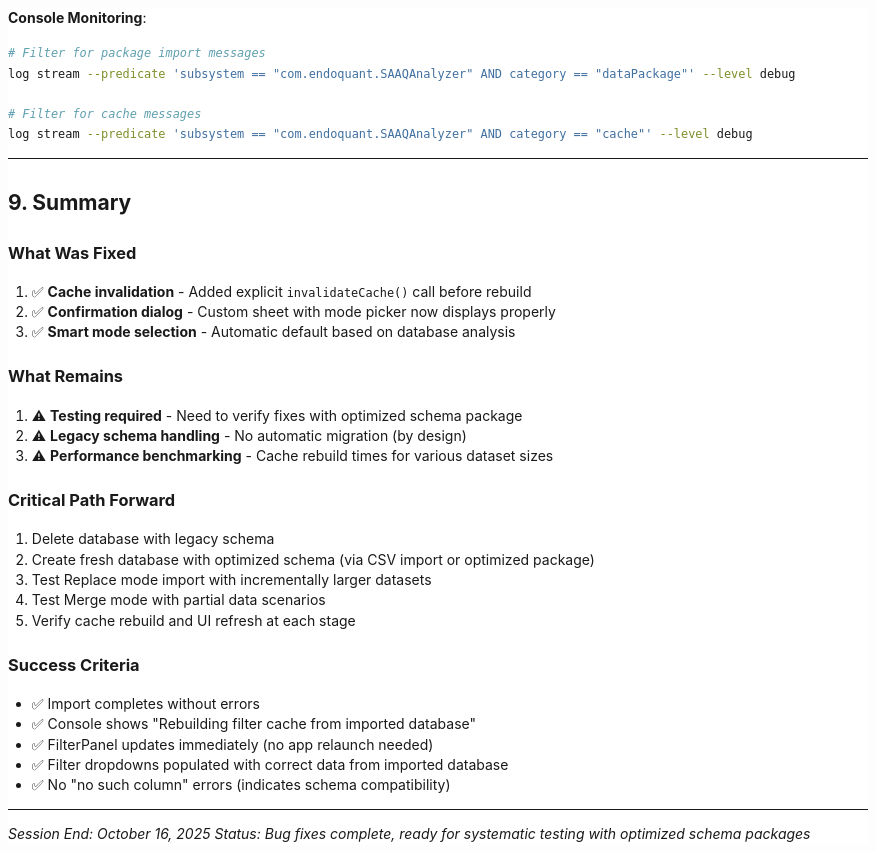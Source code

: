 **Console Monitoring**:
```bash
# Filter for package import messages
log stream --predicate 'subsystem == "com.endoquant.SAAQAnalyzer" AND category == "dataPackage"' --level debug

# Filter for cache messages
log stream --predicate 'subsystem == "com.endoquant.SAAQAnalyzer" AND category == "cache"' --level debug
```

---

## 9. Summary

### What Was Fixed

1. ✅ **Cache invalidation** - Added explicit `invalidateCache()` call before rebuild
2. ✅ **Confirmation dialog** - Custom sheet with mode picker now displays properly
3. ✅ **Smart mode selection** - Automatic default based on database analysis

### What Remains

1. ⚠️ **Testing required** - Need to verify fixes with optimized schema package
2. ⚠️ **Legacy schema handling** - No automatic migration (by design)
3. ⚠️ **Performance benchmarking** - Cache rebuild times for various dataset sizes

### Critical Path Forward

1. Delete database with legacy schema
2. Create fresh database with optimized schema (via CSV import or optimized package)
3. Test Replace mode import with incrementally larger datasets
4. Test Merge mode with partial data scenarios
5. Verify cache rebuild and UI refresh at each stage

### Success Criteria

- ✅ Import completes without errors
- ✅ Console shows "Rebuilding filter cache from imported database"
- ✅ FilterPanel updates immediately (no app relaunch needed)
- ✅ Filter dropdowns populated with correct data from imported database
- ✅ No "no such column" errors (indicates schema compatibility)

---

*Session End: October 16, 2025*
*Status: Bug fixes complete, ready for systematic testing with optimized schema packages*
